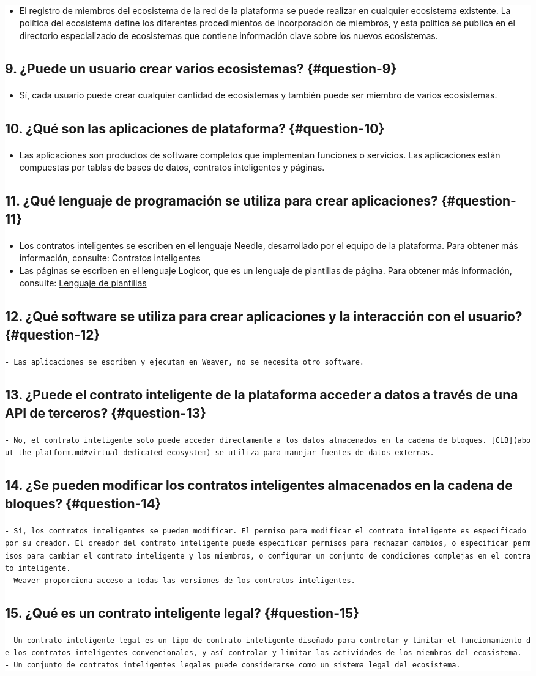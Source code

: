 - El registro de miembros del ecosistema de la red de la plataforma se puede realizar en cualquier ecosistema existente. La política del ecosistema define los diferentes procedimientos de incorporación de miembros, y esta política se publica en el directorio especializado de ecosistemas que contiene información clave sobre los nuevos ecosistemas.

## 9. ¿Puede un usuario crear varios ecosistemas? {#question-9}

- Sí, cada usuario puede crear cualquier cantidad de ecosistemas y también puede ser miembro de varios ecosistemas.

## 10. ¿Qué son las aplicaciones de plataforma? {#question-10}

- Las aplicaciones son productos de software completos que implementan funciones o servicios. Las aplicaciones están compuestas por tablas de bases de datos, contratos inteligentes y páginas.

## 11. ¿Qué lenguaje de programación se utiliza para crear aplicaciones? {#question-11}

- Los contratos inteligentes se escriben en el lenguaje Needle, desarrollado por el equipo de la plataforma. Para obtener más información, consulte: [Contratos inteligentes](../topics/script.md)
- Las páginas se escriben en el lenguaje Logicor, que es un lenguaje de plantillas de página. Para obtener más información, consulte: [Lenguaje de plantillas](../topics/templates2.md)

## 12. ¿Qué software se utiliza para crear aplicaciones y la interacción con el usuario? {#question-12}

    - Las aplicaciones se escriben y ejecutan en Weaver, no se necesita otro software.

## 13. ¿Puede el contrato inteligente de la plataforma acceder a datos a través de una API de terceros? {#question-13}

    - No, el contrato inteligente solo puede acceder directamente a los datos almacenados en la cadena de bloques. [CLB](about-the-platform.md#virtual-dedicated-ecosystem) se utiliza para manejar fuentes de datos externas.

## 14. ¿Se pueden modificar los contratos inteligentes almacenados en la cadena de bloques? {#question-14}

    - Sí, los contratos inteligentes se pueden modificar. El permiso para modificar el contrato inteligente es especificado por su creador. El creador del contrato inteligente puede especificar permisos para rechazar cambios, o especificar permisos para cambiar el contrato inteligente y los miembros, o configurar un conjunto de condiciones complejas en el contrato inteligente.
    - Weaver proporciona acceso a todas las versiones de los contratos inteligentes.

## 15. ¿Qué es un contrato inteligente legal? {#question-15}

    - Un contrato inteligente legal es un tipo de contrato inteligente diseñado para controlar y limitar el funcionamiento de los contratos inteligentes convencionales, y así controlar y limitar las actividades de los miembros del ecosistema.
    - Un conjunto de contratos inteligentes legales puede considerarse como un sistema legal del ecosistema.
